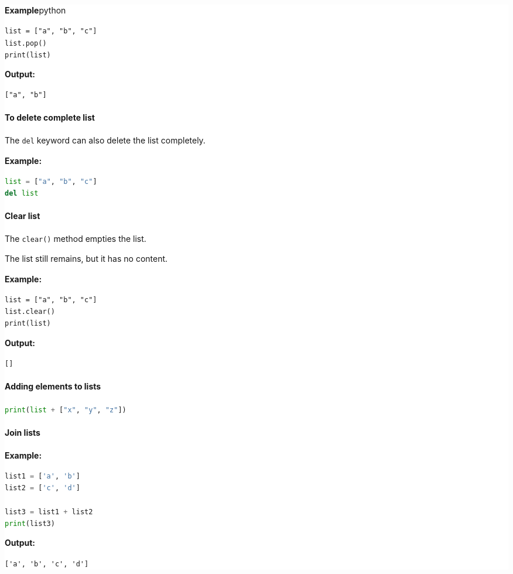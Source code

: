 **Example**python
```
list = ["a", "b", "c"]
list.pop()
print(list)
```
**Output:**
```
["a", "b"]
```

#### To delete complete list

The `del` keyword can also delete the list completely.

**Example:**
```python
list = ["a", "b", "c"]
del list
```

#### Clear list

The `clear()` method empties the list.

The list still remains, but it has no content.

**Example:**
```
list = ["a", "b", "c"]
list.clear()
print(list)
```
**Output:**
```
[]
```

#### Adding elements to lists

```python
print(list + ["x", "y", "z"])
```

#### Join lists

**Example:**
```python
list1 = ['a', 'b']
list2 = ['c', 'd']

list3 = list1 + list2
print(list3)
```
**Output:**
```
['a', 'b', 'c', 'd']
```
